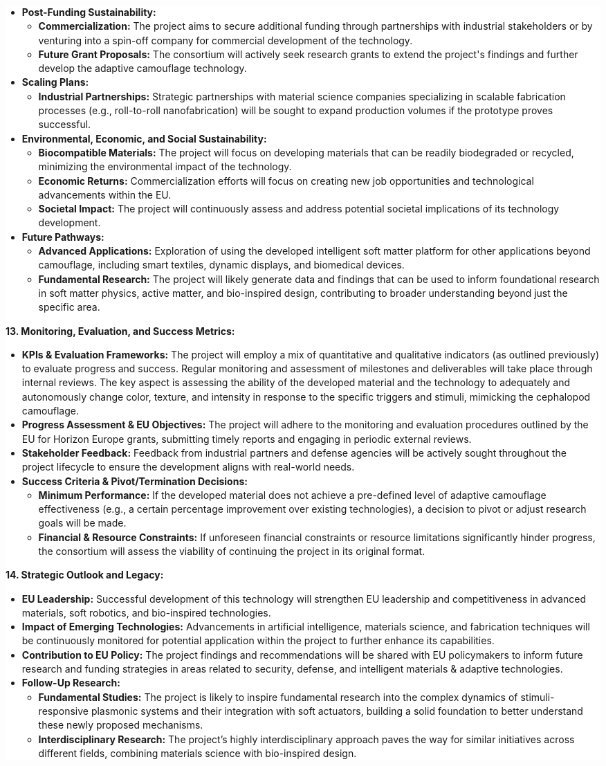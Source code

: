* **Post-Funding Sustainability:**  
    * **Commercialization:**  The project aims to secure additional funding through partnerships with industrial stakeholders or by venturing into a spin-off company for commercial development of the technology.
    * **Future Grant Proposals:** The consortium will actively seek research grants to extend the project's findings and further develop the adaptive camouflage technology.
* **Scaling Plans:** 
   * **Industrial Partnerships:**  Strategic partnerships with material science companies specializing in scalable fabrication processes (e.g., roll-to-roll nanofabrication) will be sought to expand production volumes if the prototype proves successful. 
* **Environmental, Economic, and Social Sustainability:**  
   * **Biocompatible Materials:**  The project will focus on developing materials that can be readily biodegraded or recycled, minimizing the environmental impact of the technology. 
   * **Economic Returns:**  Commercialization efforts will focus on creating new job opportunities and technological advancements within the EU.
   * **Societal Impact:** The project will continuously assess and address potential societal implications of its technology development. 
* **Future Pathways:**  
    * **Advanced Applications:**  Exploration of using the developed intelligent soft matter platform for other applications beyond camouflage, including smart textiles, dynamic displays, and biomedical devices. 
    * **Fundamental Research:**  The project will likely generate data and findings that can be used to inform foundational research in soft matter physics, active matter, and bio-inspired design, contributing to broader understanding beyond just the specific area.


**13. Monitoring, Evaluation, and Success Metrics:**

* **KPIs & Evaluation Frameworks:**  The project will employ a mix of quantitative and qualitative indicators (as outlined previously) to evaluate progress and success.  Regular monitoring and assessment of milestones and deliverables will take place through internal reviews. The key aspect is assessing the ability of the developed material and the technology to adequately and autonomously change color, texture, and intensity in response to the specific triggers and stimuli, mimicking the cephalopod camouflage.
* **Progress Assessment & EU Objectives:**  The project will adhere to the monitoring and evaluation procedures outlined by the EU for Horizon Europe grants, submitting timely reports and engaging in periodic external reviews.  
* **Stakeholder Feedback:** Feedback from industrial partners and defense agencies will be actively sought throughout the project lifecycle to ensure the development aligns with real-world needs. 
* **Success Criteria & Pivot/Termination Decisions:**  
    * **Minimum Performance:**  If the developed material does not achieve a pre-defined level of adaptive camouflage effectiveness  (e.g., a certain percentage improvement over existing technologies), a decision to pivot or adjust research goals will be made.
    * **Financial & Resource Constraints:** If unforeseen financial constraints or resource limitations significantly hinder progress, the consortium will assess the viability of continuing the project in its original format. 


**14. Strategic Outlook and Legacy:**

* **EU Leadership:**  Successful development of this technology will strengthen EU leadership and competitiveness in advanced materials, soft robotics, and bio-inspired technologies.
* **Impact of Emerging Technologies:**  Advancements in artificial intelligence, materials science, and fabrication techniques will be continuously monitored for potential application within the project to further enhance its capabilities.
* **Contribution to EU Policy:**  The project findings and recommendations will be shared with EU policymakers to inform future research and funding strategies in areas related to security, defense, and intelligent materials & adaptive technologies. 
* **Follow-Up Research:**  
    * **Fundamental Studies:** The project is likely to inspire fundamental research into the complex dynamics of stimuli-responsive plasmonic systems and their integration with soft actuators, building a solid foundation to better understand these newly proposed mechanisms.  
    * **Interdisciplinary Research:**  The project’s highly interdisciplinary approach paves the way for similar initiatives across different fields, combining materials science with bio-inspired design.
